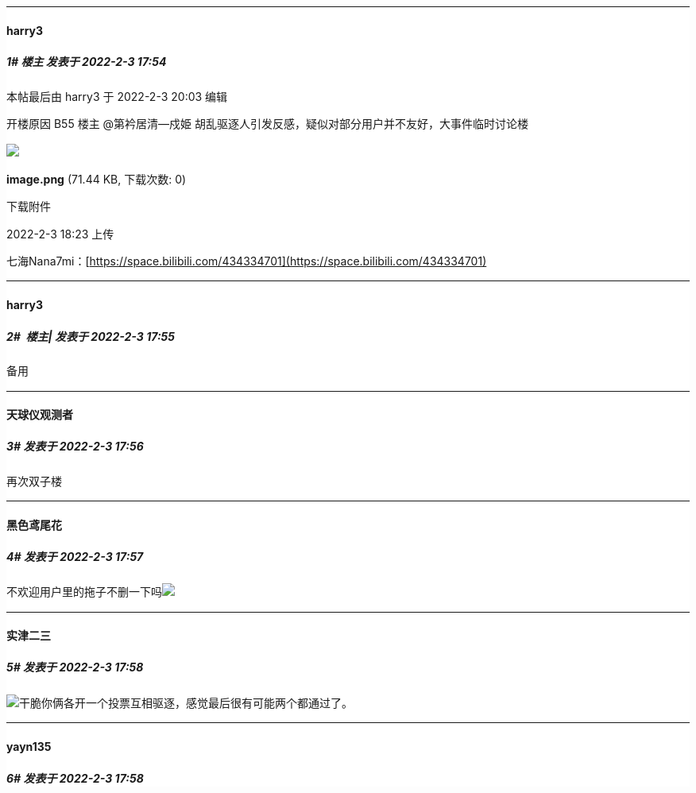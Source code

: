 

*****

####  harry3  
##### 1#       楼主       发表于 2022-2-3 17:54

 本帖最后由 harry3 于 2022-2-3 20:03 编辑 

开楼原因
B55 楼主 @第衿居清—戍姫 胡乱驱逐人引发反感，疑似对部分用户并不友好，大事件临时讨论楼

<img src="https://img.saraba1st.com/forum/202202/03/182326ckyyd0k9bdy1e1yy.png" referrerpolicy="no-referrer">

<strong>image.png</strong> (71.44 KB, 下载次数: 0)

下载附件

2022-2-3 18:23 上传

七海Nana7mi：[https://space.bilibili.com/434334701](https://space.bilibili.com/434334701)

*****

####  harry3  
##### 2#         楼主| 发表于 2022-2-3 17:55

备用

*****

####  天球仪观测者  
##### 3#       发表于 2022-2-3 17:56

再次双子楼

*****

####  黑色鸢尾花  
##### 4#       发表于 2022-2-3 17:57

不欢迎用户里的拖子不删一下吗<img src="https://static.saraba1st.com/image/smiley/face2017/067.png" referrerpolicy="no-referrer">

*****

####  实津二三  
##### 5#       发表于 2022-2-3 17:58

<img src="https://static.saraba1st.com/image/smiley/face2017/204.png" referrerpolicy="no-referrer">干脆你俩各开一个投票互相驱逐，感觉最后很有可能两个都通过了。

*****

####  yayn135  
##### 6#       发表于 2022-2-3 17:58
